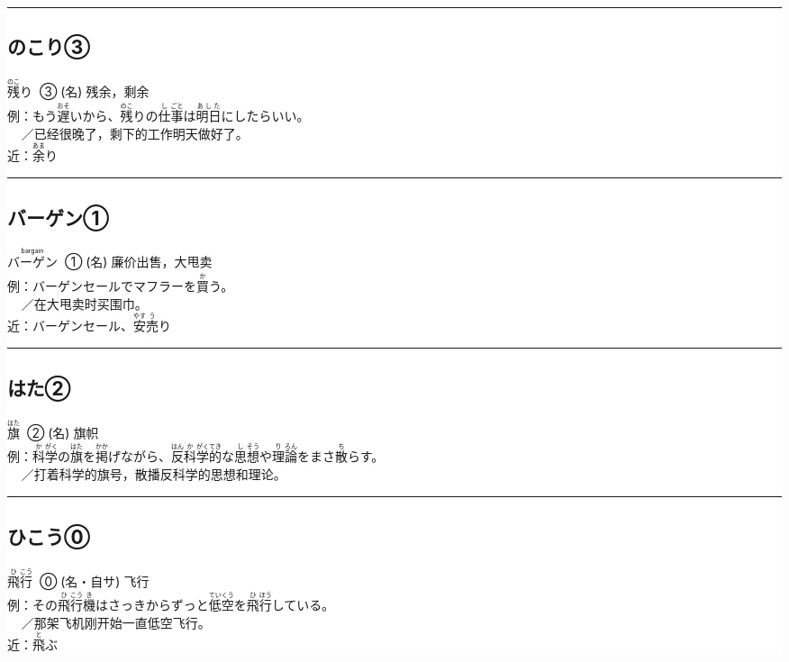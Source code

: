 - - -

## のこり③

<span>
  <ruby>残<rt>のこ</rt>り</ruby>
</span>&nbsp;③ (名) 残余，剩余
<div>
  <font> 例</font>：<ruby>もう<rt></rt>遅<rt>おそ</rt>いから、<rt></rt>残<rt>のこ</rt>りの<rt></rt>仕<rt>し</rt>事<rt>ごと</rt>は<rt></rt>明日<rt>あした</rt>にしたらいい。</ruby><br>&nbsp;&nbsp;&nbsp;&nbsp;／已经很晚了，剩下的工作明天做好了。
  <br>
  <font> 近</font>：<ruby>余<rt>あま</rt>り</ruby>
</div>

- - -

## バーゲン①

<span>
  <ruby>バーゲン<rt>bargain</rt></ruby>
</span>&nbsp;① (名) 廉价出售，大甩卖
<div>
  <font> 例</font>：<ruby>バーゲンセールでマフラーを<rt></rt>買<rt>か</rt>う。</ruby><br>&nbsp;&nbsp;&nbsp;&nbsp;／在大甩卖时买围巾。
  <br>
  <font> 近</font>：<ruby>バーゲンセール</ruby>、<ruby>安<rt>やす</rt>売<rt>う</rt>り</ruby>
</div>

- - -

## はた②

<span>
  <ruby>旗<rt>はた</rt></ruby>
</span>&nbsp;② (名) 旗帜
<div>
  <font> 例</font>：<ruby>科<rt>か</rt>学<rt>がく</rt>の<rt></rt>旗<rt>はた</rt>を<rt></rt>掲<rt>かか</rt>げながら、<rt></rt>反<rt>はん</rt>科<rt>か</rt>学<rt>がく</rt>的<rt>てき</rt>な<rt></rt>思<rt>し</rt>想<rt>そう</rt>や<rt></rt>理<rt>り</rt>論<rt>ろん</rt>をまさ<rt></rt>散<rt>ち</rt>らす。</ruby><br>&nbsp;&nbsp;&nbsp;&nbsp;／打着科学的旗号，散播反科学的思想和理论。
</div>

- - -

## ひこう⓪

<span>
  <ruby>飛<rt>ひ</rt>行<rt>こう</rt></ruby>
</span>&nbsp;⓪ (名・自サ) 飞行
<div>
  <font> 例</font>：<ruby>その<rt></rt>飛<rt>ひ</rt>行<rt>こう</rt>機<rt>き</rt>はさっきからずっと<rt></rt>低<rt>てい</rt>空<rt>くう</rt>を<rt></rt>飛<rt>ひ</rt>行<rt>ほう</rt>している。</ruby><br>&nbsp;&nbsp;&nbsp;&nbsp;／那架飞机刚开始一直低空飞行。
  <br>
  <font> 近</font>：<ruby>飛<rt>と</rt>ぶ</ruby>
</div>
